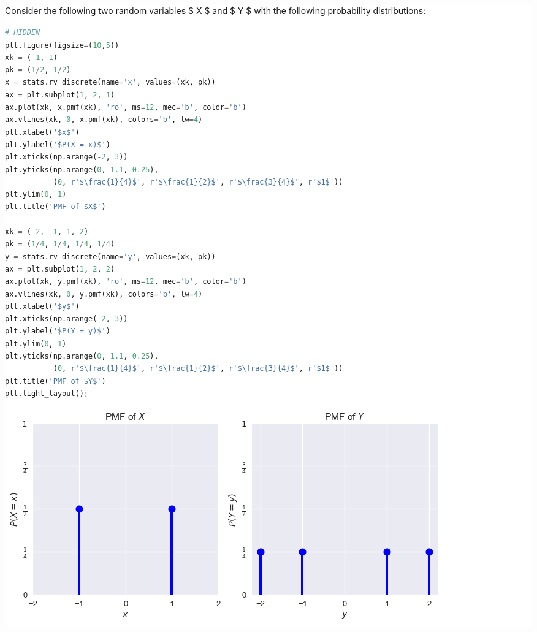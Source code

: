 Consider the following two random variables $ X $ and $ Y $ with the following probability distributions:


```python
# HIDDEN
plt.figure(figsize=(10,5))
xk = (-1, 1)
pk = (1/2, 1/2)
x = stats.rv_discrete(name='x', values=(xk, pk))
ax = plt.subplot(1, 2, 1)
ax.plot(xk, x.pmf(xk), 'ro', ms=12, mec='b', color='b')
ax.vlines(xk, 0, x.pmf(xk), colors='b', lw=4)
plt.xlabel('$x$')
plt.ylabel('$P(X = x)$')
plt.xticks(np.arange(-2, 3))
plt.yticks(np.arange(0, 1.1, 0.25),
           (0, r'$\frac{1}{4}$', r'$\frac{1}{2}$', r'$\frac{3}{4}$', r'$1$'))
plt.ylim(0, 1)
plt.title('PMF of $X$')

xk = (-2, -1, 1, 2)
pk = (1/4, 1/4, 1/4, 1/4)
y = stats.rv_discrete(name='y', values=(xk, pk))
ax = plt.subplot(1, 2, 2)
ax.plot(xk, y.pmf(xk), 'ro', ms=12, mec='b', color='b')
ax.vlines(xk, 0, y.pmf(xk), colors='b', lw=4)
plt.xlabel('$y$')
plt.xticks(np.arange(-2, 3))
plt.ylabel('$P(Y = y)$')
plt.ylim(0, 1)
plt.yticks(np.arange(0, 1.1, 0.25),
           (0, r'$\frac{1}{4}$', r'$\frac{1}{2}$', r'$\frac{3}{4}$', r'$1$'))
plt.title('PMF of $Y$')
plt.tight_layout();
```


![png](prob_exp_var_files/prob_exp_var_13_0.png)
